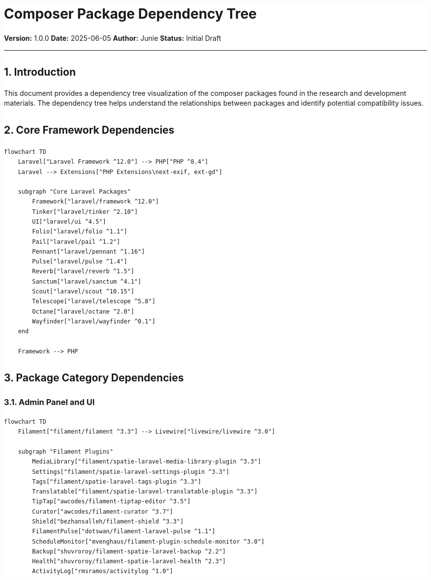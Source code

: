 # Composer Package Dependency Tree

**Version:** 1.0.0
**Date:** 2025-06-05
**Author:** Junie
**Status:** Initial Draft

---

## 1. Introduction

This document provides a dependency tree visualization of the composer packages found in the research and development materials. The dependency tree helps understand the relationships between packages and identify potential compatibility issues.

## 2. Core Framework Dependencies

```mermaid
flowchart TD
    Laravel["Laravel Framework ^12.0"] --> PHP["PHP ^8.4"]
    Laravel --> Extensions["PHP Extensions\next-exif, ext-gd"]

    subgraph "Core Laravel Packages"
        Framework["laravel/framework ^12.0"]
        Tinker["laravel/tinker ^2.10"]
        UI["laravel/ui ^4.5"]
        Folio["laravel/folio ^1.1"]
        Pail["laravel/pail ^1.2"]
        Pennant["laravel/pennant ^1.16"]
        Pulse["laravel/pulse ^1.4"]
        Reverb["laravel/reverb ^1.5"]
        Sanctum["laravel/sanctum ^4.1"]
        Scout["laravel/scout ^10.15"]
        Telescope["laravel/telescope ^5.8"]
        Octane["laravel/octane ^2.0"]
        Wayfinder["laravel/wayfinder ^0.1"]
    end

    Framework --> PHP
```

## 3. Package Category Dependencies

### 3.1. Admin Panel and UI

```mermaid
flowchart TD
    Filament["filament/filament ^3.3"] --> Livewire["livewire/livewire ^3.0"]

    subgraph "Filament Plugins"
        MediaLibrary["filament/spatie-laravel-media-library-plugin ^3.3"]
        Settings["filament/spatie-laravel-settings-plugin ^3.3"]
        Tags["filament/spatie-laravel-tags-plugin ^3.3"]
        Translatable["filament/spatie-laravel-translatable-plugin ^3.3"]
        TipTap["awcodes/filament-tiptap-editor ^3.5"]
        Curator["awcodes/filament-curator ^3.7"]
        Shield["bezhansalleh/filament-shield ^3.3"]
        FilamentPulse["dotswan/filament-laravel-pulse ^1.1"]
        ScheduleMonitor["mvenghaus/filament-plugin-schedule-monitor ^3.0"]
        Backup["shuvroroy/filament-spatie-laravel-backup ^2.2"]
        Health["shuvroroy/filament-spatie-laravel-health ^2.3"]
        ActivityLog["rmsramos/activitylog ^1.0"]
```